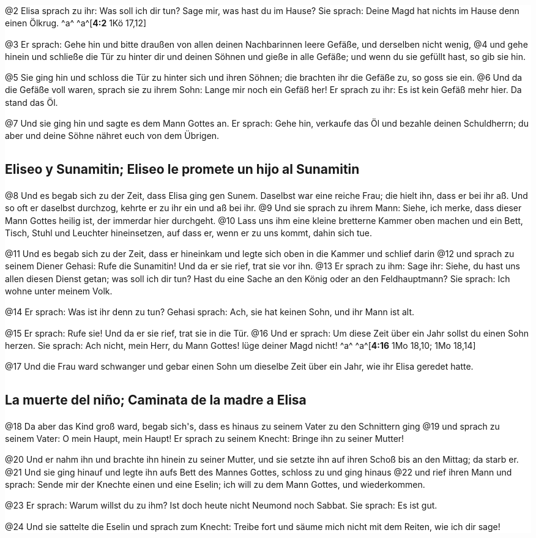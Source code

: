 @2 Elisa sprach zu ihr: Was soll ich dir tun? Sage mir, was hast du im Hause? Sie sprach: Deine Magd hat nichts im Hause denn einen Ölkrug. ^a^ 
^a^[**4:2** 1Kö 17,12]

@3 Er sprach: Gehe hin und bitte draußen von allen deinen Nachbarinnen leere Gefäße, und derselben nicht wenig, @4 und gehe hinein und schließe die Tür zu hinter dir und deinen Söhnen und gieße in alle Gefäße; und wenn du sie gefüllt hast, so gib sie hin. 

@5 Sie ging hin und schloss die Tür zu hinter sich und ihren Söhnen; die brachten ihr die Gefäße zu, so goss sie ein. @6 Und da die Gefäße voll waren, sprach sie zu ihrem Sohn: Lange mir noch ein Gefäß her! Er sprach zu ihr: Es ist kein Gefäß mehr hier. Da stand das Öl. 

@7 Und sie ging hin und sagte es dem Mann Gottes an. Er sprach: Gehe hin, verkaufe das Öl und bezahle deinen Schuldherrn; du aber und deine Söhne nähret euch von dem Übrigen. 

## Eliseo y Sunamitin; Eliseo le promete un hijo al Sunamitin
@8 Und es begab sich zu der Zeit, dass Elisa ging gen Sunem. Daselbst war eine reiche Frau; die hielt ihn, dass er bei ihr aß. Und so oft er daselbst durchzog, kehrte er zu ihr ein und aß bei ihr. @9 Und sie sprach zu ihrem Mann: Siehe, ich merke, dass dieser Mann Gottes heilig ist, der immerdar hier durchgeht. @10 Lass uns ihm eine kleine bretterne Kammer oben machen und ein Bett, Tisch, Stuhl und Leuchter hineinsetzen, auf dass er, wenn er zu uns kommt, dahin sich tue. 

@11 Und es begab sich zu der Zeit, dass er hineinkam und legte sich oben in die Kammer und schlief darin @12 und sprach zu seinem Diener Gehasi: Rufe die Sunamitin! Und da er sie rief, trat sie vor ihn. @13 Er sprach zu ihm: Sage ihr: Siehe, du hast uns allen diesen Dienst getan; was soll ich dir tun? Hast du eine Sache an den König oder an den Feldhauptmann? Sie sprach: Ich wohne unter meinem Volk. 

@14 Er sprach: Was ist ihr denn zu tun? Gehasi sprach: Ach, sie hat keinen Sohn, und ihr Mann ist alt. 

@15 Er sprach: Rufe sie! Und da er sie rief, trat sie in die Tür. @16 Und er sprach: Um diese Zeit über ein Jahr sollst du einen Sohn herzen. Sie sprach: Ach nicht, mein Herr, du Mann Gottes! lüge deiner Magd nicht! ^a^ 
^a^[**4:16** 1Mo 18,10; 1Mo 18,14]

@17 Und die Frau ward schwanger und gebar einen Sohn um dieselbe Zeit über ein Jahr, wie ihr Elisa geredet hatte. 

## La muerte del niño; Caminata de la madre a Elisa
@18 Da aber das Kind groß ward, begab sich's, dass es hinaus zu seinem Vater zu den Schnittern ging @19 und sprach zu seinem Vater: O mein Haupt, mein Haupt! Er sprach zu seinem Knecht: Bringe ihn zu seiner Mutter! 

@20 Und er nahm ihn und brachte ihn hinein zu seiner Mutter, und sie setzte ihn auf ihren Schoß bis an den Mittag; da starb er. @21 Und sie ging hinauf und legte ihn aufs Bett des Mannes Gottes, schloss zu und ging hinaus @22 und rief ihren Mann und sprach: Sende mir der Knechte einen und eine Eselin; ich will zu dem Mann Gottes, und wiederkommen. 

@23 Er sprach: Warum willst du zu ihm? Ist doch heute nicht Neumond noch Sabbat. Sie sprach: Es ist gut. 

@24 Und sie sattelte die Eselin und sprach zum Knecht: Treibe fort und säume mich nicht mit dem Reiten, wie ich dir sage! 
